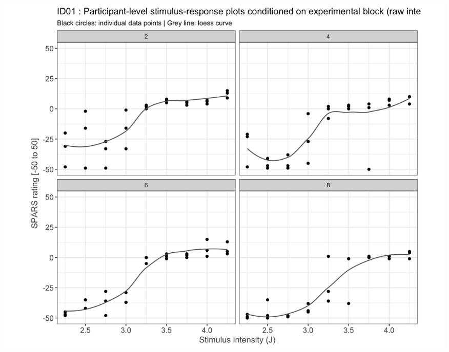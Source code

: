 <img src="figures/suppl_11_1B-stimulus-response-1/sr_participants2-1.png" width="768" style="display: block; margin: auto;" />